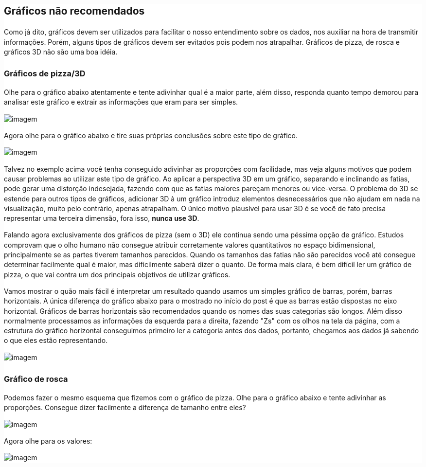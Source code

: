 ## Gráficos não recomendados 

Como já dito, gráficos devem ser utilizados para facilitar o nosso entendimento sobre os dados, nos auxiliar na hora de transmitir informações. Porém, alguns tipos de gráficos devem ser evitados pois podem nos atrapalhar. Gráficos de pizza, de rosca e gráficos 3D não são uma boa idéia.

### Gráficos de pizza/3D

Olhe para o gráfico abaixo atentamente e tente adivinhar qual é a maior parte, além disso, responda quanto tempo demorou para analisar este gráfico e extrair as informações que eram para ser simples.

![imagem](/assets/images/posts/Tipos-de-gráficos/fig9.png)

Agora olhe para o gráfico abaixo e tire suas próprias conclusões sobre este tipo de gráfico.

![imagem](/assets/images/posts/Tipos-de-gráficos/fig10.png)

Talvez no exemplo acima você tenha conseguido adivinhar as proporções com facilidade, mas veja alguns motivos que podem causar problemas ao utilizar este tipo de gráfico. Ao aplicar a perspectiva 3D em um gráfico, separando e inclinando as fatias, pode gerar uma distorção indesejada, fazendo com que as fatias maiores pareçam menores ou vice-versa. O problema do 3D se estende para outros tipos de gráficos, adicionar 3D à um gráfico introduz elementos desnecessários que não ajudam em nada na visualização, muito pelo contrário, apenas atrapalham. O único motivo plausível para usar 3D é se você de fato precisa representar uma terceira dimensão, fora isso, **nunca use 3D**.

Falando agora exclusivamente dos gráficos de pizza (sem o 3D) ele continua sendo uma péssima opção de gráfico. Estudos comprovam que o olho humano não consegue atribuir corretamente valores quantitativos no espaço bidimensional, principalmente se as partes tiverem tamanhos parecidos. Quando os tamanhos das fatias não são parecidos você até consegue determinar facilmente qual é maior, mas dificilmente saberá dizer o quanto. De forma mais clara, é bem difícil ler um gráfico de pizza, o que vai contra um dos principais objetivos de utilizar gráficos.

Vamos mostrar o quão mais fácil é interpretar um resultado quando usamos um simples gráfico de barras, porém, barras horizontais. A única diferença do gráfico abaixo para o mostrado no início do post é que as barras estão dispostas no eixo horizontal. 
Gráficos de barras horizontais são recomendados quando os nomes das suas categorias são longos. Além disso normalmente processamos as informações da esquerda para a direita, fazendo "Zs" com os olhos na tela da página, com a estrutura do gráfico horizontal conseguimos primeiro ler a categoria antes dos dados, portanto, chegamos aos dados já sabendo o que eles estão representando.

![imagem](/assets/images/posts/Tipos-de-gráficos/fig11.png)

### Gráfico de rosca

Podemos fazer o mesmo esquema que fizemos com o gráfico de pizza. Olhe para o gráfico abaixo e tente adivinhar as proporções. Consegue dizer facilmente a diferença de tamanho entre eles?

![imagem](/assets/images/posts/Tipos-de-gráficos/fig12.png)

Agora olhe para os valores:

![imagem](/assets/images/posts/Tipos-de-gráficos/fig13.png)

